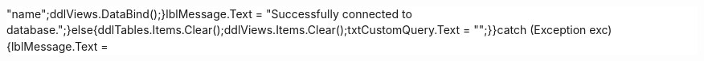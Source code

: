 <span class="pl-s"><span class="pl-pds">"</span>name<span class="pl-pds">"</span></span>;</td></tr><tr><td id="file-showcases-groupdocs-reportgenerator-groupdocs-reportgenerator-default-aspx-default-aspx-cs-cs-L75" class="blob-num js-line-number" data-line-number="75"></td><td id="file-showcases-groupdocs-reportgenerator-groupdocs-reportgenerator-default-aspx-default-aspx-cs-cs-LC75" class="blob-code blob-code-inner js-file-line"><span class="pl-smi">ddlViews</span>.<span class="pl-en">DataBind</span>();</td></tr><tr><td id="file-showcases-groupdocs-reportgenerator-groupdocs-reportgenerator-default-aspx-default-aspx-cs-cs-L76" class="blob-num js-line-number" data-line-number="76"></td><td id="file-showcases-groupdocs-reportgenerator-groupdocs-reportgenerator-default-aspx-default-aspx-cs-cs-LC76" class="blob-code blob-code-inner js-file-line">}</td></tr><tr><td id="file-showcases-groupdocs-reportgenerator-groupdocs-reportgenerator-default-aspx-default-aspx-cs-cs-L77" class="blob-num js-line-number" data-line-number="77"></td><td id="file-showcases-groupdocs-reportgenerator-groupdocs-reportgenerator-default-aspx-default-aspx-cs-cs-LC77" class="blob-code blob-code-inner js-file-line"><span class="pl-smi">lblMessage</span>.<span class="pl-smi">Text</span> <span class="pl-k">=</span> <span class="pl-s"><span class="pl-pds">"</span>Successfully connected to database.<span class="pl-pds">"</span></span>;</td></tr><tr><td id="file-showcases-groupdocs-reportgenerator-groupdocs-reportgenerator-default-aspx-default-aspx-cs-cs-L78" class="blob-num js-line-number" data-line-number="78"></td><td id="file-showcases-groupdocs-reportgenerator-groupdocs-reportgenerator-default-aspx-default-aspx-cs-cs-LC78" class="blob-code blob-code-inner js-file-line">}</td></tr><tr><td id="file-showcases-groupdocs-reportgenerator-groupdocs-reportgenerator-default-aspx-default-aspx-cs-cs-L79" class="blob-num js-line-number" data-line-number="79"></td><td id="file-showcases-groupdocs-reportgenerator-groupdocs-reportgenerator-default-aspx-default-aspx-cs-cs-LC79" class="blob-code blob-code-inner js-file-line"><span class="pl-k">else</span></td></tr><tr><td id="file-showcases-groupdocs-reportgenerator-groupdocs-reportgenerator-default-aspx-default-aspx-cs-cs-L80" class="blob-num js-line-number" data-line-number="80"></td><td id="file-showcases-groupdocs-reportgenerator-groupdocs-reportgenerator-default-aspx-default-aspx-cs-cs-LC80" class="blob-code blob-code-inner js-file-line">{</td></tr><tr><td id="file-showcases-groupdocs-reportgenerator-groupdocs-reportgenerator-default-aspx-default-aspx-cs-cs-L81" class="blob-num js-line-number" data-line-number="81"></td><td id="file-showcases-groupdocs-reportgenerator-groupdocs-reportgenerator-default-aspx-default-aspx-cs-cs-LC81" class="blob-code blob-code-inner js-file-line"><span class="pl-smi">ddlTables</span>.<span class="pl-smi">Items</span>.<span class="pl-en">Clear</span>();</td></tr><tr><td id="file-showcases-groupdocs-reportgenerator-groupdocs-reportgenerator-default-aspx-default-aspx-cs-cs-L82" class="blob-num js-line-number" data-line-number="82"></td><td id="file-showcases-groupdocs-reportgenerator-groupdocs-reportgenerator-default-aspx-default-aspx-cs-cs-LC82" class="blob-code blob-code-inner js-file-line"><span class="pl-smi">ddlViews</span>.<span class="pl-smi">Items</span>.<span class="pl-en">Clear</span>();</td></tr><tr><td id="file-showcases-groupdocs-reportgenerator-groupdocs-reportgenerator-default-aspx-default-aspx-cs-cs-L83" class="blob-num js-line-number" data-line-number="83"></td><td id="file-showcases-groupdocs-reportgenerator-groupdocs-reportgenerator-default-aspx-default-aspx-cs-cs-LC83" class="blob-code blob-code-inner js-file-line"><span class="pl-smi">txtCustomQuery</span>.<span class="pl-smi">Text</span> <span class="pl-k">=</span> <span class="pl-s"><span class="pl-pds">"</span><span class="pl-pds">"</span></span>;</td></tr><tr><td id="file-showcases-groupdocs-reportgenerator-groupdocs-reportgenerator-default-aspx-default-aspx-cs-cs-L84" class="blob-num js-line-number" data-line-number="84"></td><td id="file-showcases-groupdocs-reportgenerator-groupdocs-reportgenerator-default-aspx-default-aspx-cs-cs-LC84" class="blob-code blob-code-inner js-file-line">}</td></tr><tr><td id="file-showcases-groupdocs-reportgenerator-groupdocs-reportgenerator-default-aspx-default-aspx-cs-cs-L85" class="blob-num js-line-number" data-line-number="85"></td><td id="file-showcases-groupdocs-reportgenerator-groupdocs-reportgenerator-default-aspx-default-aspx-cs-cs-LC85" class="blob-code blob-code-inner js-file-line">}</td></tr><tr><td id="file-showcases-groupdocs-reportgenerator-groupdocs-reportgenerator-default-aspx-default-aspx-cs-cs-L86" class="blob-num js-line-number" data-line-number="86"></td><td id="file-showcases-groupdocs-reportgenerator-groupdocs-reportgenerator-default-aspx-default-aspx-cs-cs-LC86" class="blob-code blob-code-inner js-file-line"><span class="pl-k">catch</span> (<span class="pl-en">Exception</span> <span class="pl-smi">exc</span>)</td></tr><tr><td id="file-showcases-groupdocs-reportgenerator-groupdocs-reportgenerator-default-aspx-default-aspx-cs-cs-L87" class="blob-num js-line-number" data-line-number="87"></td><td id="file-showcases-groupdocs-reportgenerator-groupdocs-reportgenerator-default-aspx-default-aspx-cs-cs-LC87" class="blob-code blob-code-inner js-file-line">{</td></tr><tr><td id="file-showcases-groupdocs-reportgenerator-groupdocs-reportgenerator-default-aspx-default-aspx-cs-cs-L88" class="blob-num js-line-number" data-line-number="88"></td><td id="file-showcases-groupdocs-reportgenerator-groupdocs-reportgenerator-default-aspx-default-aspx-cs-cs-LC88" class="blob-code blob-code-inner js-file-line"><span class="pl-smi">lblMessage</span>.<span class="pl-smi">Text</span> <span class="pl-k">=</span>
